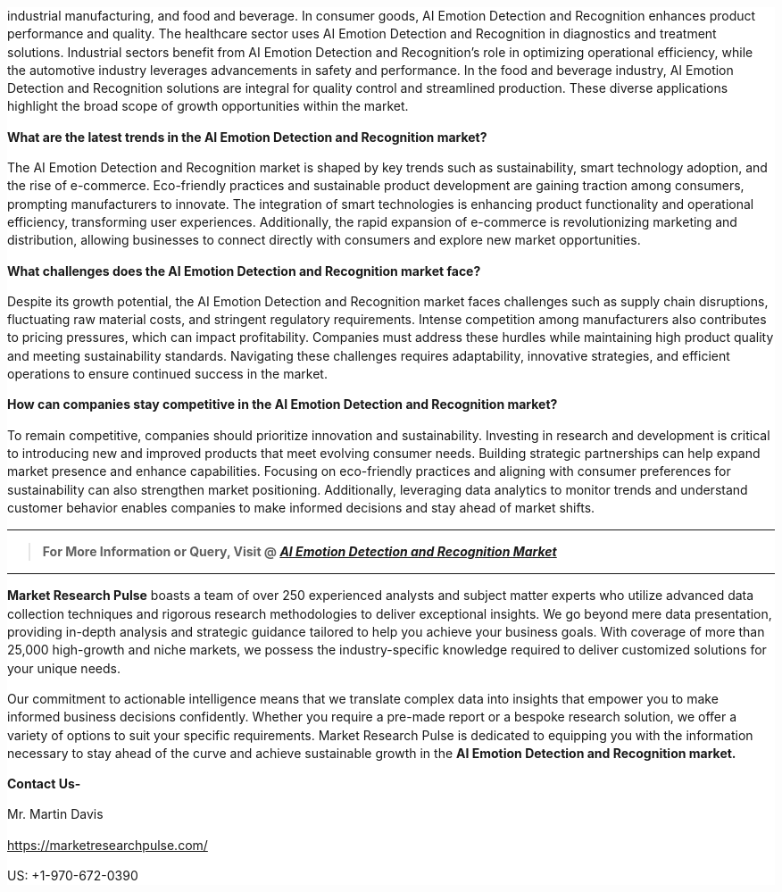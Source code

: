 industrial manufacturing, and food and beverage. In consumer goods, AI Emotion Detection and Recognition enhances product performance and quality. The healthcare sector uses AI Emotion Detection and Recognition in diagnostics and treatment solutions. Industrial sectors benefit from AI Emotion Detection and Recognition&rsquo;s role in optimizing operational efficiency, while the automotive industry leverages advancements in safety and performance. In the food and beverage industry, AI Emotion Detection and Recognition solutions are integral for quality control and streamlined production. These diverse applications highlight the broad scope of growth opportunities within the market.</p><p><strong>What are the latest trends in the AI Emotion Detection and Recognition market?</strong></p><p>The AI Emotion Detection and Recognition market is shaped by key trends such as sustainability, smart technology adoption, and the rise of e-commerce. Eco-friendly practices and sustainable product development are gaining traction among consumers, prompting manufacturers to innovate. The integration of smart technologies is enhancing product functionality and operational efficiency, transforming user experiences. Additionally, the rapid expansion of e-commerce is revolutionizing marketing and distribution, allowing businesses to connect directly with consumers and explore new market opportunities.</p><p><strong>What challenges does the AI Emotion Detection and Recognition market face?</strong></p><p>Despite its growth potential, the AI Emotion Detection and Recognition market faces challenges such as supply chain disruptions, fluctuating raw material costs, and stringent regulatory requirements. Intense competition among manufacturers also contributes to pricing pressures, which can impact profitability. Companies must address these hurdles while maintaining high product quality and meeting sustainability standards. Navigating these challenges requires adaptability, innovative strategies, and efficient operations to ensure continued success in the market.</p><p><strong>How can companies stay competitive in the AI Emotion Detection and Recognition market?</strong></p><p>To remain competitive, companies should prioritize innovation and sustainability. Investing in research and development is critical to introducing new and improved products that meet evolving consumer needs. Building strategic partnerships can help expand market presence and enhance capabilities. Focusing on eco-friendly practices and aligning with consumer preferences for sustainability can also strengthen market positioning. Additionally, leveraging data analytics to monitor trends and understand customer behavior enables companies to make informed decisions and stay ahead of market shifts.</p><hr /><blockquote><p><strong>For More Information or Query, Visit @&nbsp;<em><a href="https://marketresearchpulse.com/report/83268/ai-emotion-detection-and-recognition-market?utm_source=Linkedin&utm_medium=023">AI Emotion Detection and Recognition Market</a></em></strong></p></blockquote><hr /><p><strong>Market Research Pulse</strong> boasts a team of over 250 experienced analysts and subject matter experts who utilize advanced data collection techniques and rigorous research methodologies to deliver exceptional insights. We go beyond mere data presentation, providing in-depth analysis and strategic guidance tailored to help you achieve your business goals. With coverage of more than 25,000 high-growth and niche markets, we possess the industry-specific knowledge required to deliver customized solutions for your unique needs.</p><p>Our commitment to actionable intelligence means that we translate complex data into insights that empower you to make informed business decisions confidently. Whether you require a pre-made report or a bespoke research solution, we offer a variety of options to suit your specific requirements. Market Research Pulse is dedicated to equipping you with the information necessary to stay ahead of the curve and achieve sustainable growth in the <strong>AI Emotion Detection and Recognition market.</strong></p><p><strong>Contact Us-</strong></p><p>Mr. Martin Davis</p><p>https://marketresearchpulse.com/</p><p>US: +1-970-672-0390</p>